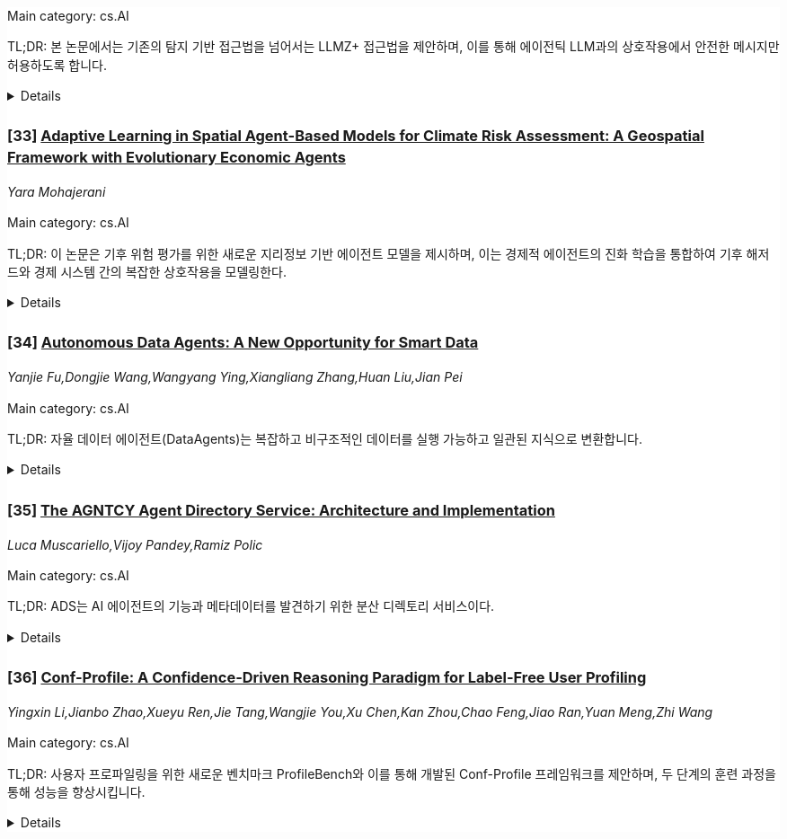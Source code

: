 Main category: cs.AI

TL;DR: 본 논문에서는 기존의 탐지 기반 접근법을 넘어서는 LLMZ+ 접근법을 제안하며, 이를 통해 에이전틱 LLM과의 상호작용에서 안전한 메시지만 허용하도록 합니다.


<details><summary>Details</summary></details>


### [33] [Adaptive Learning in Spatial Agent-Based Models for Climate Risk Assessment: A Geospatial Framework with Evolutionary Economic Agents](https://arxiv.org/abs/2509.18633)
*Yara Mohajerani*

Main category: cs.AI

TL;DR: 이 논문은 기후 위험 평가를 위한 새로운 지리정보 기반 에이전트 모델을 제시하며, 이는 경제적 에이전트의 진화 학습을 통합하여 기후 해저드와 경제 시스템 간의 복잡한 상호작용을 모델링한다.


<details><summary>Details</summary></details>


### [34] [Autonomous Data Agents: A New Opportunity for Smart Data](https://arxiv.org/abs/2509.18710)
*Yanjie Fu,Dongjie Wang,Wangyang Ying,Xiangliang Zhang,Huan Liu,Jian Pei*

Main category: cs.AI

TL;DR: 자율 데이터 에이전트(DataAgents)는 복잡하고 비구조적인 데이터를 실행 가능하고 일관된 지식으로 변환합니다.


<details><summary>Details</summary></details>


### [35] [The AGNTCY Agent Directory Service: Architecture and Implementation](https://arxiv.org/abs/2509.18787)
*Luca Muscariello,Vijoy Pandey,Ramiz Polic*

Main category: cs.AI

TL;DR: ADS는 AI 에이전트의 기능과 메타데이터를 발견하기 위한 분산 디렉토리 서비스이다.


<details><summary>Details</summary></details>


### [36] [Conf-Profile: A Confidence-Driven Reasoning Paradigm for Label-Free User Profiling](https://arxiv.org/abs/2509.18864)
*Yingxin Li,Jianbo Zhao,Xueyu Ren,Jie Tang,Wangjie You,Xu Chen,Kan Zhou,Chao Feng,Jiao Ran,Yuan Meng,Zhi Wang*

Main category: cs.AI

TL;DR: 사용자 프로파일링을 위한 새로운 벤치마크 ProfileBench와 이를 통해 개발된 Conf-Profile 프레임워크를 제안하며, 두 단계의 훈련 과정을 통해 성능을 향상시킵니다.


<details><summary>Details</summary></details>

